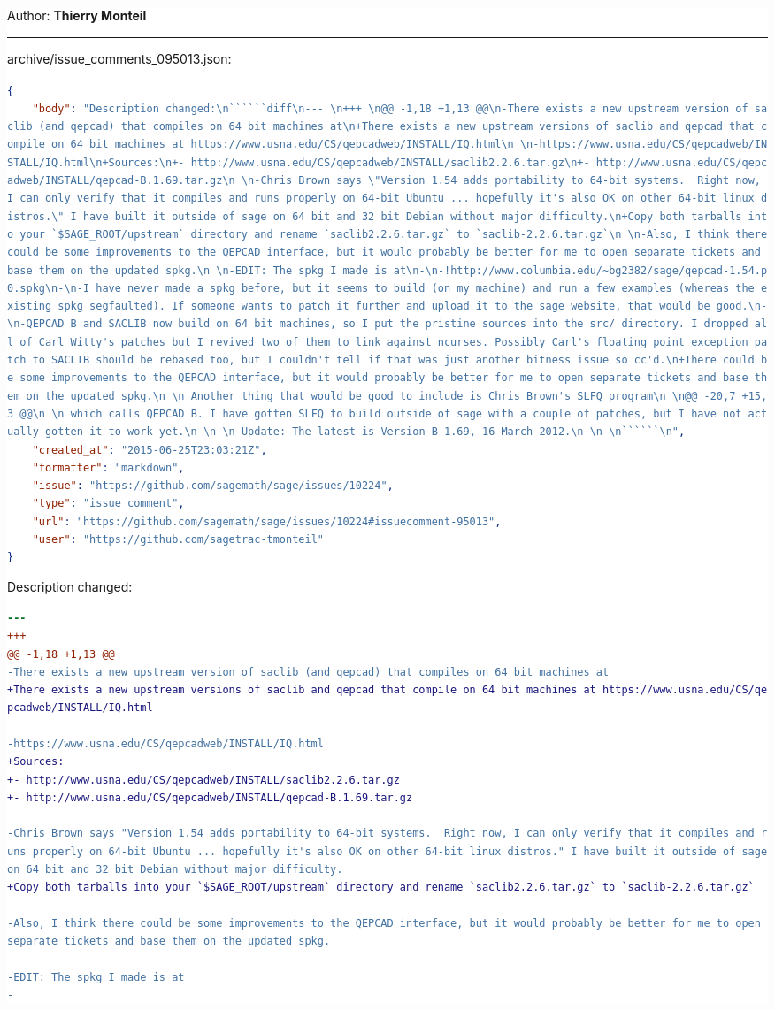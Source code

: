 Author: **Thierry Monteil**



---

archive/issue_comments_095013.json:
```json
{
    "body": "Description changed:\n``````diff\n--- \n+++ \n@@ -1,18 +1,13 @@\n-There exists a new upstream version of saclib (and qepcad) that compiles on 64 bit machines at\n+There exists a new upstream versions of saclib and qepcad that compile on 64 bit machines at https://www.usna.edu/CS/qepcadweb/INSTALL/IQ.html\n \n-https://www.usna.edu/CS/qepcadweb/INSTALL/IQ.html\n+Sources:\n+- http://www.usna.edu/CS/qepcadweb/INSTALL/saclib2.2.6.tar.gz\n+- http://www.usna.edu/CS/qepcadweb/INSTALL/qepcad-B.1.69.tar.gz\n \n-Chris Brown says \"Version 1.54 adds portability to 64-bit systems.  Right now, I can only verify that it compiles and runs properly on 64-bit Ubuntu ... hopefully it's also OK on other 64-bit linux distros.\" I have built it outside of sage on 64 bit and 32 bit Debian without major difficulty.\n+Copy both tarballs into your `$SAGE_ROOT/upstream` directory and rename `saclib2.2.6.tar.gz` to `saclib-2.2.6.tar.gz`\n \n-Also, I think there could be some improvements to the QEPCAD interface, but it would probably be better for me to open separate tickets and base them on the updated spkg.\n \n-EDIT: The spkg I made is at\n-\n-!http://www.columbia.edu/~bg2382/sage/qepcad-1.54.p0.spkg\n-\n-I have never made a spkg before, but it seems to build (on my machine) and run a few examples (whereas the existing spkg segfaulted). If someone wants to patch it further and upload it to the sage website, that would be good.\n-\n-QEPCAD B and SACLIB now build on 64 bit machines, so I put the pristine sources into the src/ directory. I dropped all of Carl Witty's patches but I revived two of them to link against ncurses. Possibly Carl's floating point exception patch to SACLIB should be rebased too, but I couldn't tell if that was just another bitness issue so cc'd.\n+There could be some improvements to the QEPCAD interface, but it would probably be better for me to open separate tickets and base them on the updated spkg.\n \n Another thing that would be good to include is Chris Brown's SLFQ program\n \n@@ -20,7 +15,3 @@\n \n which calls QEPCAD B. I have gotten SLFQ to build outside of sage with a couple of patches, but I have not actually gotten it to work yet.\n \n-\n-Update: The latest is Version B 1.69, 16 March 2012.\n-\n-\n``````\n",
    "created_at": "2015-06-25T23:03:21Z",
    "formatter": "markdown",
    "issue": "https://github.com/sagemath/sage/issues/10224",
    "type": "issue_comment",
    "url": "https://github.com/sagemath/sage/issues/10224#issuecomment-95013",
    "user": "https://github.com/sagetrac-tmonteil"
}
```

Description changed:
``````diff
--- 
+++ 
@@ -1,18 +1,13 @@
-There exists a new upstream version of saclib (and qepcad) that compiles on 64 bit machines at
+There exists a new upstream versions of saclib and qepcad that compile on 64 bit machines at https://www.usna.edu/CS/qepcadweb/INSTALL/IQ.html
 
-https://www.usna.edu/CS/qepcadweb/INSTALL/IQ.html
+Sources:
+- http://www.usna.edu/CS/qepcadweb/INSTALL/saclib2.2.6.tar.gz
+- http://www.usna.edu/CS/qepcadweb/INSTALL/qepcad-B.1.69.tar.gz
 
-Chris Brown says "Version 1.54 adds portability to 64-bit systems.  Right now, I can only verify that it compiles and runs properly on 64-bit Ubuntu ... hopefully it's also OK on other 64-bit linux distros." I have built it outside of sage on 64 bit and 32 bit Debian without major difficulty.
+Copy both tarballs into your `$SAGE_ROOT/upstream` directory and rename `saclib2.2.6.tar.gz` to `saclib-2.2.6.tar.gz`
 
-Also, I think there could be some improvements to the QEPCAD interface, but it would probably be better for me to open separate tickets and base them on the updated spkg.
 
-EDIT: The spkg I made is at
-
``````